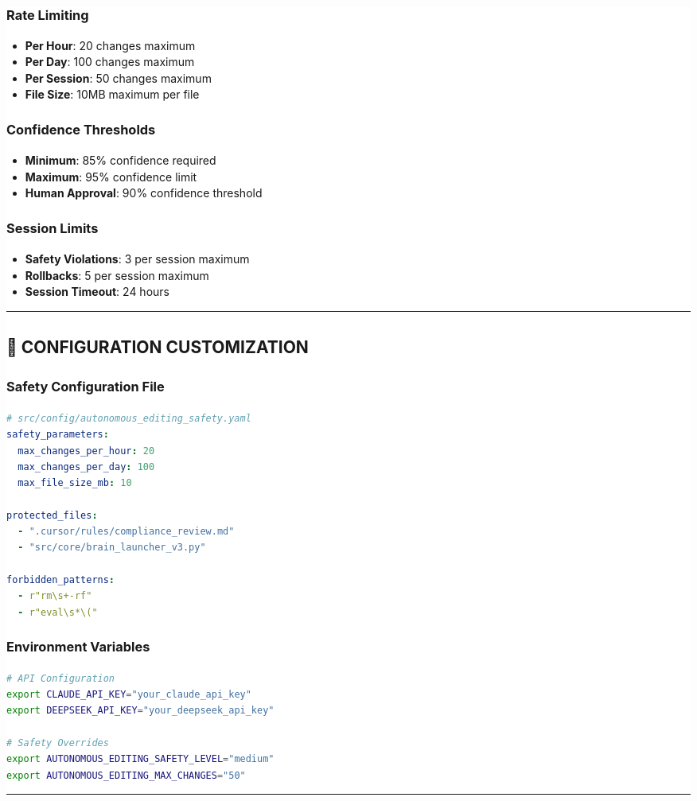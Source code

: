### **Rate Limiting**
- **Per Hour**: 20 changes maximum
- **Per Day**: 100 changes maximum
- **Per Session**: 50 changes maximum
- **File Size**: 10MB maximum per file

### **Confidence Thresholds**
- **Minimum**: 85% confidence required
- **Maximum**: 95% confidence limit
- **Human Approval**: 90% confidence threshold

### **Session Limits**
- **Safety Violations**: 3 per session maximum
- **Rollbacks**: 5 per session maximum
- **Session Timeout**: 24 hours

---

## 🔧 **CONFIGURATION CUSTOMIZATION**

### **Safety Configuration File**
```yaml
# src/config/autonomous_editing_safety.yaml
safety_parameters:
  max_changes_per_hour: 20
  max_changes_per_day: 100
  max_file_size_mb: 10

protected_files:
  - ".cursor/rules/compliance_review.md"
  - "src/core/brain_launcher_v3.py"

forbidden_patterns:
  - r"rm\s+-rf"
  - r"eval\s*\("
```

### **Environment Variables**
```bash
# API Configuration
export CLAUDE_API_KEY="your_claude_api_key"
export DEEPSEEK_API_KEY="your_deepseek_api_key"

# Safety Overrides
export AUTONOMOUS_EDITING_SAFETY_LEVEL="medium"
export AUTONOMOUS_EDITING_MAX_CHANGES="50"
```

---
